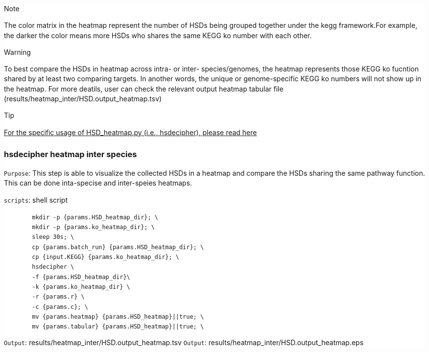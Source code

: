 > [!NOTE]
> The color matrix in the heatmap represent the number of HSDs being grouped together under the kegg framework.For example, the darker the color means more HSDs who shares the same KEGG ko number with each other. 

> [!WARNING]
> To best compare the HSDs in heatmap across intra- or inter- species/genomes, the heatmap represents those KEGG ko fucntion shared by at least two comparing targets. In another words, the unique or genome-specific KEGG ko numbers will not show up in the heatmap. For more deatils, user can check the relevant output heatmap tabular file (results/heatmap_inter/HSD.output_heatmap.tsv)

> [!TIP]
> [For the specific usage of HSD_heatmap.py (i.e., hsdecipher), please read here](https://github.com/zx0223winner/HSDecipher#2-whats-hsdecipher)
			
### hsdecipher heatmap inter species	
`Purpose`: This step is able to visualize the collected HSDs in a heatmap and compare the HSDs sharing the same pathway function. This can be done inta-specise and inter-speies heatmaps.

`scripts`: shell script
```
		mkdir -p {params.HSD_heatmap_dir}; \
		mkdir -p {params.ko_heatmap_dir}; \
		sleep 30s; \
		cp {params.batch_run} {params.HSD_heatmap_dir}; \
		cp {input.KEGG} {params.ko_heatmap_dir}; \
		hsdecipher \
		-f {params.HSD_heatmap_dir}\
		-k {params.ko_heatmap_dir} \
		-r {params.r} \
		-c {params.c}; \
		mv {params.heatmap} {params.HSD_heatmap}||true; \
		mv {params.tabular} {params.HSD_heatmap}||true; \

```
`Output`: results/heatmap_inter/HSD.output_heatmap.tsv
`Output`: results/heatmap_inter/HSD.output_heatmap.eps